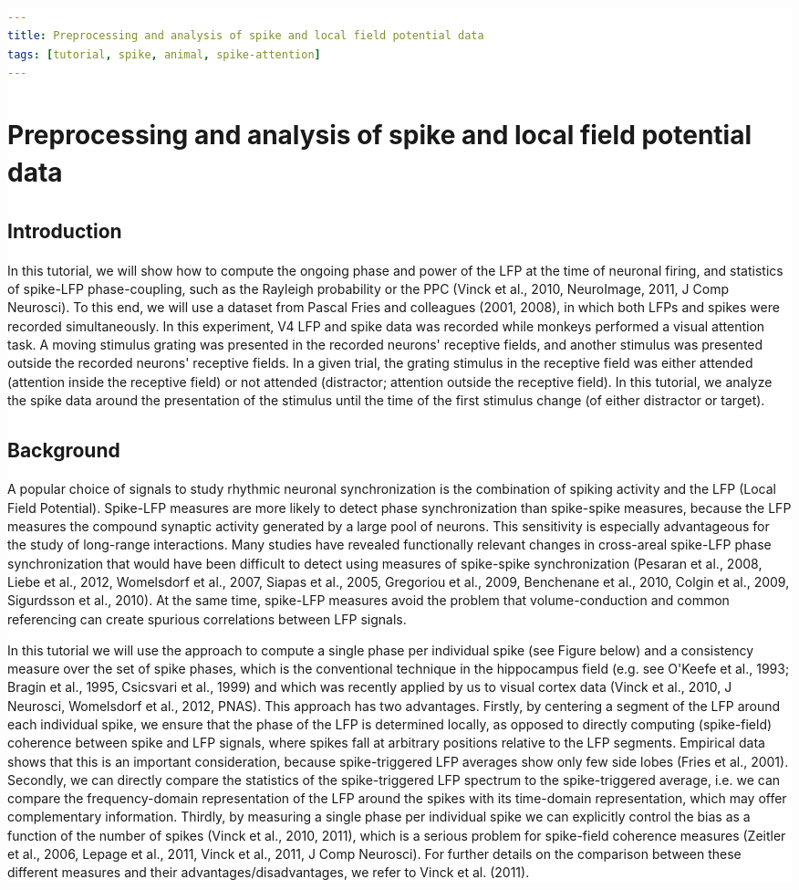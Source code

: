 ```yaml
---
title: Preprocessing and analysis of spike and local field potential data
tags: [tutorial, spike, animal, spike-attention]
---
```


# Preprocessing and analysis of spike and local field potential data

## Introduction

In this tutorial, we will show how to compute the ongoing phase and power of the LFP at the time of neuronal firing, and statistics of spike-LFP phase-coupling, such as the Rayleigh probability or the PPC (Vinck et al., 2010, NeuroImage, 2011, J Comp Neurosci). To this end, we will use a dataset from Pascal Fries and colleagues (2001, 2008), in which both LFPs and spikes were recorded simultaneously. In this experiment, V4 LFP and spike data was recorded while monkeys performed a visual attention task. A moving stimulus grating was presented in the recorded neurons' receptive fields, and another stimulus was presented outside the recorded neurons' receptive fields. In a given trial, the grating stimulus in the receptive field was either attended (attention inside the receptive field) or not attended (distractor; attention outside the receptive field). In this tutorial, we analyze the spike data around the presentation of the stimulus until the time of the first stimulus change (of either distractor or target).

## Background

A popular choice of signals to study rhythmic neuronal synchronization is the combination of spiking activity and the LFP (Local Field Potential). Spike-LFP measures are more likely to detect phase synchronization than spike-spike measures, because the LFP measures the compound synaptic activity generated by a large pool of neurons. This sensitivity is especially advantageous for the study of long-range interactions. Many studies have revealed functionally relevant changes in cross-areal spike-LFP phase synchronization that would have been difficult to detect using measures of spike-spike synchronization (Pesaran et al., 2008, Liebe et al., 2012, Womelsdorf et al., 2007, Siapas et al., 2005, Gregoriou et al., 2009, Benchenane et al., 2010, Colgin et al., 2009, Sigurdsson et al., 2010). At the same time, spike-LFP measures avoid the problem that volume-conduction and common referencing can create spurious correlations between LFP signals.

In this tutorial we will use the approach to compute a single phase per individual spike (see Figure below) and a consistency measure over the set of spike phases, which is the conventional technique in the hippocampus field (e.g. see O'Keefe et al., 1993; Bragin et al., 1995, Csicsvari et al., 1999) and which was recently applied by us to visual cortex data (Vinck et al., 2010, J Neurosci, Womelsdorf et al., 2012, PNAS). This approach has two advantages. Firstly, by centering a segment of the LFP around each individual spike, we ensure that the phase of the LFP is determined locally, as opposed to directly computing (spike-field) coherence between spike and LFP signals, where spikes fall at arbitrary positions relative to the LFP segments. Empirical data shows that this is an important consideration, because spike-triggered LFP averages show only few side lobes (Fries et al., 2001). Secondly, we can directly compare the statistics of the spike-triggered LFP spectrum to the spike-triggered average, i.e. we can compare the frequency-domain representation of the LFP around the spikes with its time-domain representation, which may offer complementary information. Thirdly, by measuring a single phase per individual spike we can explicitly control the bias as a function of the number of spikes (Vinck et al., 2010, 2011), which is a serious problem for spike-field coherence measures (Zeitler et al., 2006, Lepage et al., 2011, Vinck et al., 2011, J Comp Neurosci). For further details on the comparison between these different measures and their advantages/disadvantages, we refer to Vinck et al. (2011).
